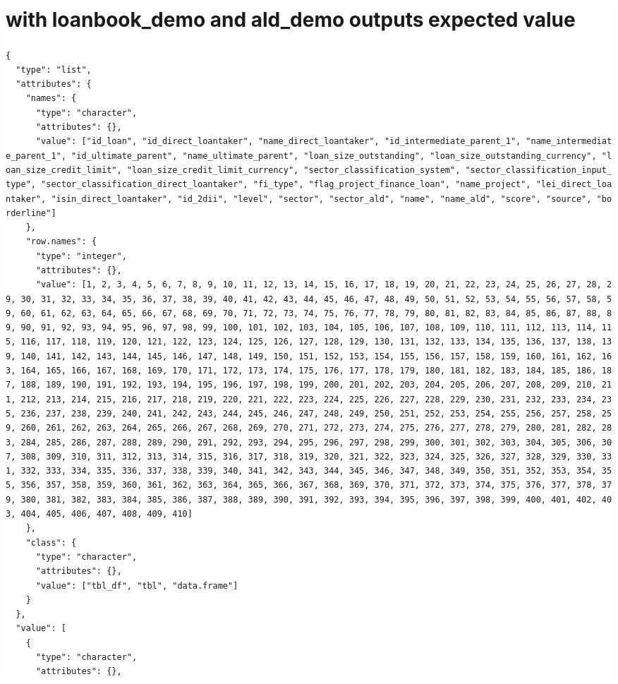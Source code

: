 # with loanbook_demo and ald_demo outputs expected value

    {
      "type": "list",
      "attributes": {
        "names": {
          "type": "character",
          "attributes": {},
          "value": ["id_loan", "id_direct_loantaker", "name_direct_loantaker", "id_intermediate_parent_1", "name_intermediate_parent_1", "id_ultimate_parent", "name_ultimate_parent", "loan_size_outstanding", "loan_size_outstanding_currency", "loan_size_credit_limit", "loan_size_credit_limit_currency", "sector_classification_system", "sector_classification_input_type", "sector_classification_direct_loantaker", "fi_type", "flag_project_finance_loan", "name_project", "lei_direct_loantaker", "isin_direct_loantaker", "id_2dii", "level", "sector", "sector_ald", "name", "name_ald", "score", "source", "borderline"]
        },
        "row.names": {
          "type": "integer",
          "attributes": {},
          "value": [1, 2, 3, 4, 5, 6, 7, 8, 9, 10, 11, 12, 13, 14, 15, 16, 17, 18, 19, 20, 21, 22, 23, 24, 25, 26, 27, 28, 29, 30, 31, 32, 33, 34, 35, 36, 37, 38, 39, 40, 41, 42, 43, 44, 45, 46, 47, 48, 49, 50, 51, 52, 53, 54, 55, 56, 57, 58, 59, 60, 61, 62, 63, 64, 65, 66, 67, 68, 69, 70, 71, 72, 73, 74, 75, 76, 77, 78, 79, 80, 81, 82, 83, 84, 85, 86, 87, 88, 89, 90, 91, 92, 93, 94, 95, 96, 97, 98, 99, 100, 101, 102, 103, 104, 105, 106, 107, 108, 109, 110, 111, 112, 113, 114, 115, 116, 117, 118, 119, 120, 121, 122, 123, 124, 125, 126, 127, 128, 129, 130, 131, 132, 133, 134, 135, 136, 137, 138, 139, 140, 141, 142, 143, 144, 145, 146, 147, 148, 149, 150, 151, 152, 153, 154, 155, 156, 157, 158, 159, 160, 161, 162, 163, 164, 165, 166, 167, 168, 169, 170, 171, 172, 173, 174, 175, 176, 177, 178, 179, 180, 181, 182, 183, 184, 185, 186, 187, 188, 189, 190, 191, 192, 193, 194, 195, 196, 197, 198, 199, 200, 201, 202, 203, 204, 205, 206, 207, 208, 209, 210, 211, 212, 213, 214, 215, 216, 217, 218, 219, 220, 221, 222, 223, 224, 225, 226, 227, 228, 229, 230, 231, 232, 233, 234, 235, 236, 237, 238, 239, 240, 241, 242, 243, 244, 245, 246, 247, 248, 249, 250, 251, 252, 253, 254, 255, 256, 257, 258, 259, 260, 261, 262, 263, 264, 265, 266, 267, 268, 269, 270, 271, 272, 273, 274, 275, 276, 277, 278, 279, 280, 281, 282, 283, 284, 285, 286, 287, 288, 289, 290, 291, 292, 293, 294, 295, 296, 297, 298, 299, 300, 301, 302, 303, 304, 305, 306, 307, 308, 309, 310, 311, 312, 313, 314, 315, 316, 317, 318, 319, 320, 321, 322, 323, 324, 325, 326, 327, 328, 329, 330, 331, 332, 333, 334, 335, 336, 337, 338, 339, 340, 341, 342, 343, 344, 345, 346, 347, 348, 349, 350, 351, 352, 353, 354, 355, 356, 357, 358, 359, 360, 361, 362, 363, 364, 365, 366, 367, 368, 369, 370, 371, 372, 373, 374, 375, 376, 377, 378, 379, 380, 381, 382, 383, 384, 385, 386, 387, 388, 389, 390, 391, 392, 393, 394, 395, 396, 397, 398, 399, 400, 401, 402, 403, 404, 405, 406, 407, 408, 409, 410]
        },
        "class": {
          "type": "character",
          "attributes": {},
          "value": ["tbl_df", "tbl", "data.frame"]
        }
      },
      "value": [
        {
          "type": "character",
          "attributes": {},